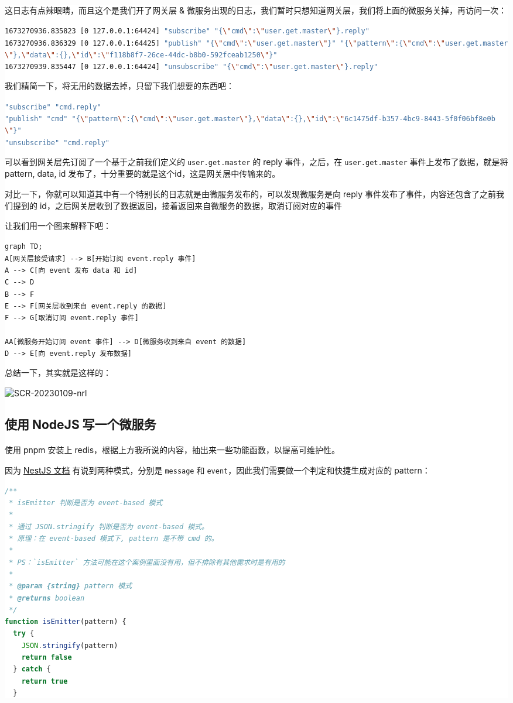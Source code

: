 这日志有点辣眼睛，而且这个是我们开了网关层 & 微服务出现的日志，我们暂时只想知道网关层，我们将上面的微服务关掉，再访问一次：

```bash
1673270936.835823 [0 127.0.0.1:64424] "subscribe" "{\"cmd\":\"user.get.master\"}.reply"
1673270936.836329 [0 127.0.0.1:64425] "publish" "{\"cmd\":\"user.get.master\"}" "{\"pattern\":{\"cmd\":\"user.get.master\"},\"data\":{},\"id\":\"f118b8f7-26ce-44dc-b8b0-592fceab1250\"}"
1673270939.835447 [0 127.0.0.1:64424] "unsubscribe" "{\"cmd\":\"user.get.master\"}.reply"
```

我们精简一下，将无用的数据去掉，只留下我们想要的东西吧：

```bash
"subscribe" "cmd.reply"
"publish" "cmd" "{\"pattern\":{\"cmd\":\"user.get.master\"},\"data\":{},\"id\":\"6c1475df-b357-4bc9-8443-5f0f06bf8e0b\"}"
"unsubscribe" "cmd.reply"
```

可以看到网关层先订阅了一个基于之前我们定义的 `user.get.master` 的 reply 事件，之后，在 `user.get.master` 事件上发布了数据，就是将 pattern, data, id 发布了，十分重要的就是这个id，这是网关层中传输来的。

对比一下，你就可以知道其中有一个特别长的日志就是由微服务发布的，可以发现微服务是向 reply 事件发布了事件，内容还包含了之前我们提到的 id，之后网关层收到了数据返回，接着返回来自微服务的数据，取消订阅对应的事件

让我们用一个图来解释下吧：

```mermaid
graph TD;
A[网关层接受请求] --> B[开始订阅 event.reply 事件]
A --> C[向 event 发布 data 和 id]
C --> D
B --> F
E --> F[网关层收到来自 event.reply 的数据]
F --> G[取消订阅 event.reply 事件]

AA[微服务开始订阅 event 事件] --> D[微服务收到来自 event 的数据]
D --> E[向 event.reply 发布数据]
```

总结一下，其实就是这样的：

![SCR-20230109-nrl](https://cdn.my-api.cn/user/w/asset-pic-picgo/2023-01-202301092137599.png)

## 使用 NodeJS 写一个微服务

使用 pnpm 安装上 redis，根据上方我所说的内容，抽出来一些功能函数，以提高可维护性。

因为 [NestJS 文档](https://docs.nestjs.com/microservices/basics) 有说到两种模式，分别是 `message` 和 `event`，因此我们需要做一个判定和快捷生成对应的 pattern：

```ts
/**
 * isEmitter 判断是否为 event-based 模式
 * 
 * 通过 JSON.stringify 判断是否为 event-based 模式。
 * 原理：在 event-based 模式下, pattern 是不带 cmd 的。
 *
 * PS：`isEmitter` 方法可能在这个案例里面没有用，但不排除有其他需求时是有用的
 * 
 * @param {string} pattern 模式
 * @returns boolean
 */
function isEmitter(pattern) {
  try {
    JSON.stringify(pattern)
    return false
  } catch {
    return true
  }
```